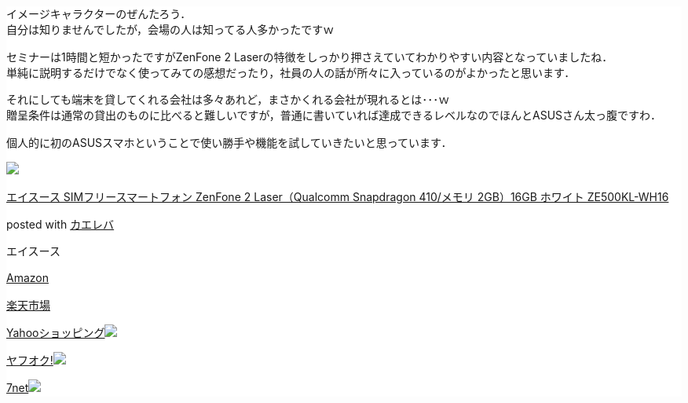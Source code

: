 イメージキャラクターのぜんたろう．  
自分は知りませんでしたが，会場の人は知ってる人多かったですｗ

セミナーは1時間と短かったですがZenFone 2 Laserの特徴をしっかり押さえていてわかりやすい内容となっていましたね．  
単純に説明するだけでなく使ってみての感想だったり，社員の人の話が所々に入っているのがよかったと思います．

それにしても端末を貸してくれる会社は多々あれど，まさかくれる会社が現れるとは･･･ｗ  
贈呈条件は通常の貸出のものに比べると難しいですが，普通に書いていれば達成できるレベルなのでほんとASUSさん太っ腹ですわ．

個人的に初のASUSスマホということで使い勝手や機能を試していきたいと思っています．

[![](images/51to16rlSgL._SL160_.jpg)](https://www.amazon.co.jp/exec/obidos/ASIN/B012SXM6XU/mizuka123-22/ref=nosim/)

[エイスース SIMフリースマートフォン ZenFone 2 Laser（Qualcomm Snapdragon 410/メモリ 2GB）16GB ホワイト ZE500KL-WH16](https://www.amazon.co.jp/exec/obidos/ASIN/B012SXM6XU/mizuka123-22/ref=nosim/)

posted with [カエレバ](http://kaereba.com)

エイスース

[Amazon](http://www.amazon.co.jp/gp/search?keywords=%83G%83C%83X%81%5B%83X%20SIM%83t%83%8A%81%5B%83X%83%7D%81%5B%83g%83t%83H%83%93%20ZenFone%202%20Laser%81iQualcomm%20Snapdragon%20410%2F%83%81%83%82%83%8A%202GB%81j16GB%20%83z%83%8F%83C%83g%20ZE500KL-WH16&__mk_ja_JP=%83J%83%5E%83J%83i&tag=mizuka123-22)

[楽天市場](http://hb.afl.rakuten.co.jp/hgc/032b53ee.4b34c5ee.0f4a541e.f440145e/?pc=http%3A%2F%2Fsearch.rakuten.co.jp%2Fsearch%2Fmall%2F%25E3%2582%25A8%25E3%2582%25A4%25E3%2582%25B9%25E3%2583%25BC%25E3%2582%25B9%2520SIM%25E3%2583%2595%25E3%2583%25AA%25E3%2583%25BC%25E3%2582%25B9%25E3%2583%259E%25E3%2583%25BC%25E3%2583%2588%25E3%2583%2595%25E3%2582%25A9%25E3%2583%25B3%2520ZenFone%25202%2520Laser%25EF%25BC%2588Qualcomm%2520Snapdragon%2520410%252F%25E3%2583%25A1%25E3%2583%25A2%25E3%2583%25AA%25202GB%25EF%25BC%258916GB%2520%25E3%2583%259B%25E3%2583%25AF%25E3%2582%25A4%25E3%2583%2588%2520ZE500KL-WH16%2F-%2Ff.1-p.1-s.1-sf.0-st.A-v.2%3Fx%3D0%26scid%3Daf_ich_link_urltxt%26m%3Dhttp%3A%2F%2Fm.rakuten.co.jp%2F)

[Yahooショッピング![](//ad.jp.ap.valuecommerce.com/servlet/gifbanner?sid=3066752&pid=881990642)](//ck.jp.ap.valuecommerce.com/servlet/referral?sid=3066752&pid=881990642&vc_url=http%3A%2F%2Fsearch.shopping.yahoo.co.jp%2Fsearch%3Fp%3D%25E3%2582%25A8%25E3%2582%25A4%25E3%2582%25B9%25E3%2583%25BC%25E3%2582%25B9%2520SIM%25E3%2583%2595%25E3%2583%25AA%25E3%2583%25BC%25E3%2582%25B9%25E3%2583%259E%25E3%2583%25BC%25E3%2583%2588%25E3%2583%2595%25E3%2582%25A9%25E3%2583%25B3%2520ZenFone%25202%2520Laser%25EF%25BC%2588Qualcomm%2520Snapdragon%2520410%252F%25E3%2583%25A1%25E3%2583%25A2%25E3%2583%25AA%25202GB%25EF%25BC%258916GB%2520%25E3%2583%259B%25E3%2583%25AF%25E3%2582%25A4%25E3%2583%2588%2520ZE500KL-WH16)

[ヤフオク!![](//ad.jp.ap.valuecommerce.com/servlet/gifbanner?sid=3066752&pid=881990645)](//ck.jp.ap.valuecommerce.com/servlet/referral?sid=3066752&pid=881990645&vc_url=http%3A%2F%2Fauctions.search.yahoo.co.jp%2Fsearch%3Fvo%3D%26ve%3D%26auccat%3D0%26aucminprice%3D%26aucmaxprice%3D%26aucmin_bidorbuy_price%3D%26aucmax_bidorbuy_price%3D%26loc_cd%3D0%26abatch%3D0%26istatus%3D0%26filtered%3D1%26ei%3DUTF-8%26tab_ex%3Dcommerce%26va%3D%25E3%2582%25A8%25E3%2582%25A4%25E3%2582%25B9%25E3%2583%25BC%25E3%2582%25B9%2520SIM%25E3%2583%2595%25E3%2583%25AA%25E3%2583%25BC%25E3%2582%25B9%25E3%2583%259E%25E3%2583%25BC%25E3%2583%2588%25E3%2583%2595%25E3%2582%25A9%25E3%2583%25B3%2520ZenFone%25202%2520Laser%25EF%25BC%2588Qualcomm%2520Snapdragon%2520410%252F%25E3%2583%25A1%25E3%2583%25A2%25E3%2583%25AA%25202GB%25EF%25BC%258916GB%2520%25E3%2583%259B%25E3%2583%25AF%25E3%2582%25A4%25E3%2583%2588%2520ZE500KL-WH16)

[7net![](http://atq.ad.valuecommerce.com/servlet/atq/gifbanner?sid=3066752&pid=881990643)](//ck.jp.ap.valuecommerce.com/servlet/referral?sid=3066752&pid=881990643&vc_url=http%3A%2F%2Fwww.7netshopping.jp%2Fall%2Fsearch_result%2F-%2Fbprice%2Foff%2Fsort%2F0%2Fkword_in%2F%25E3%2582%25A8%25E3%2582%25A4%25E3%2582%25B9%25E3%2583%25BC%25E3%2582%25B9%2520SIM%25E3%2583%2595%25E3%2583%25AA%25E3%2583%25BC%25E3%2582%25B9%25E3%2583%259E%25E3%2583%25BC%25E3%2583%2588%25E3%2583%2595%25E3%2582%25A9%25E3%2583%25B3%2520ZenFone%25202%2520Laser%25EF%25BC%2588Qualcomm%2520Snapdragon%2520410%252F%25E3%2583%25A1%25E3%2583%25A2%25E3%2583%25AA%25202GB%25EF%25BC%258916GB%2520%25E3%2583%259B%25E3%2583%25AF%25E3%2582%25A4%25E3%2583%2588%2520ZE500KL-WH16%2FallGoods%2Fon%2Fsubmit.x%2F30%2Fdisp_result%2F1%2Fsubmit.y%2F9%2Fprvlg%2Foff%2Fnobuy%2Fon%2FsetProduct%2Foff%2Foop%2Fon%2Fctgy%2Fall%2FfromKeywordSearch%2Ftrue)
